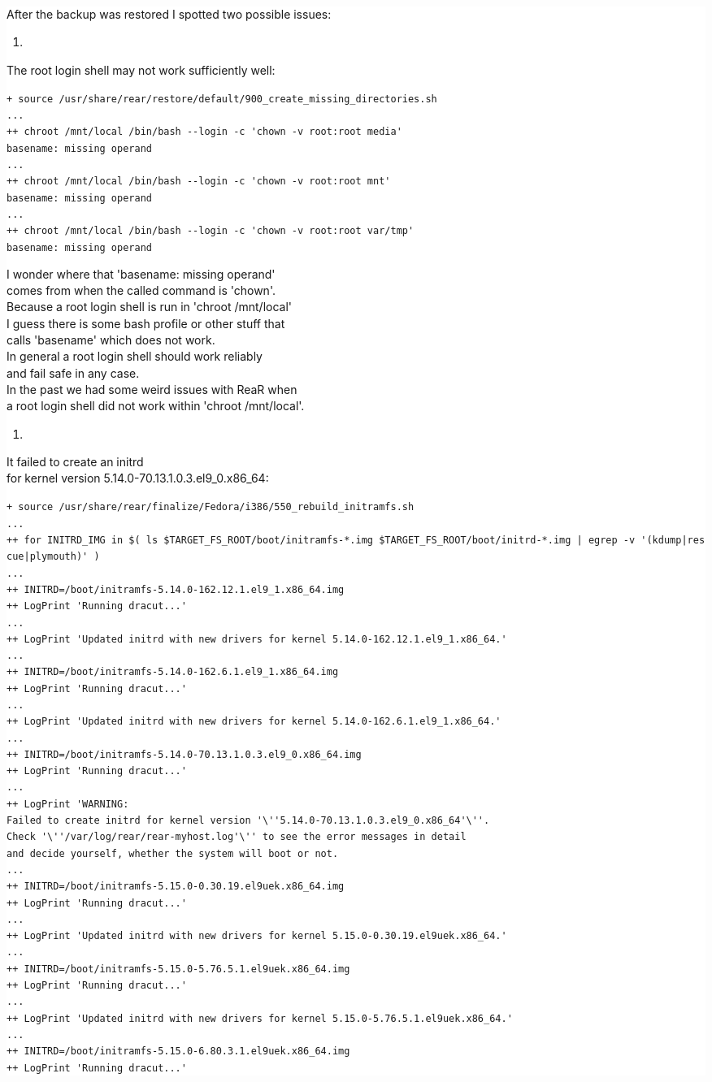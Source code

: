 After the backup was restored I spotted two possible issues:

1.  

The root login shell may not work sufficiently well:

    + source /usr/share/rear/restore/default/900_create_missing_directories.sh
    ...
    ++ chroot /mnt/local /bin/bash --login -c 'chown -v root:root media'
    basename: missing operand
    ...
    ++ chroot /mnt/local /bin/bash --login -c 'chown -v root:root mnt'
    basename: missing operand
    ...
    ++ chroot /mnt/local /bin/bash --login -c 'chown -v root:root var/tmp'
    basename: missing operand

I wonder where that 'basename: missing operand'  
comes from when the called command is 'chown'.  
Because a root login shell is run in 'chroot /mnt/local'  
I guess there is some bash profile or other stuff that  
calls 'basename' which does not work.  
In general a root login shell should work reliably  
and fail safe in any case.  
In the past we had some weird issues with ReaR when  
a root login shell did not work within 'chroot /mnt/local'.

1.  

It failed to create an initrd  
for kernel version 5.14.0-70.13.1.0.3.el9\_0.x86\_64:

    + source /usr/share/rear/finalize/Fedora/i386/550_rebuild_initramfs.sh
    ...
    ++ for INITRD_IMG in $( ls $TARGET_FS_ROOT/boot/initramfs-*.img $TARGET_FS_ROOT/boot/initrd-*.img | egrep -v '(kdump|rescue|plymouth)' )
    ...
    ++ INITRD=/boot/initramfs-5.14.0-162.12.1.el9_1.x86_64.img
    ++ LogPrint 'Running dracut...'
    ...
    ++ LogPrint 'Updated initrd with new drivers for kernel 5.14.0-162.12.1.el9_1.x86_64.'
    ...
    ++ INITRD=/boot/initramfs-5.14.0-162.6.1.el9_1.x86_64.img
    ++ LogPrint 'Running dracut...'
    ...
    ++ LogPrint 'Updated initrd with new drivers for kernel 5.14.0-162.6.1.el9_1.x86_64.'
    ...
    ++ INITRD=/boot/initramfs-5.14.0-70.13.1.0.3.el9_0.x86_64.img
    ++ LogPrint 'Running dracut...'
    ...
    ++ LogPrint 'WARNING:
    Failed to create initrd for kernel version '\''5.14.0-70.13.1.0.3.el9_0.x86_64'\''.
    Check '\''/var/log/rear/rear-myhost.log'\'' to see the error messages in detail
    and decide yourself, whether the system will boot or not.
    ...
    ++ INITRD=/boot/initramfs-5.15.0-0.30.19.el9uek.x86_64.img
    ++ LogPrint 'Running dracut...'
    ...
    ++ LogPrint 'Updated initrd with new drivers for kernel 5.15.0-0.30.19.el9uek.x86_64.'
    ...
    ++ INITRD=/boot/initramfs-5.15.0-5.76.5.1.el9uek.x86_64.img
    ++ LogPrint 'Running dracut...'
    ...
    ++ LogPrint 'Updated initrd with new drivers for kernel 5.15.0-5.76.5.1.el9uek.x86_64.'
    ...
    ++ INITRD=/boot/initramfs-5.15.0-6.80.3.1.el9uek.x86_64.img
    ++ LogPrint 'Running dracut...'